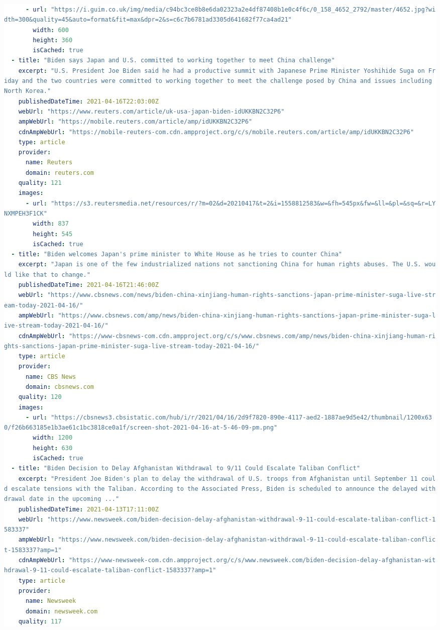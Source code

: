 ```yaml
      - url: "https://i.guim.co.uk/img/media/c94bc3ce8b8e6da02323a2e4df87408b1e0c4f6c/0_158_4652_2792/master/4652.jpg?width=300&quality=45&auto=format&fit=max&dpr=2&s=c6c7b6781ad3305d641682f77ca4ad21"
        width: 600
        height: 360
        isCached: true
  - title: "Biden says Japan and U.S. committed to working together to meet China challenge"
    excerpt: "U.S. President Joe Biden said he had a productive summit with Japanese Prime Minister Yoshihide Suga on Friday and the two countries were committed to working together to meet the challenge posed by China and issues including North Korea."
    publishedDateTime: 2021-04-16T22:03:00Z
    webUrl: "https://www.reuters.com/article/uk-usa-japan-biden-idUKKBN2C32P6"
    ampWebUrl: "https://mobile.reuters.com/article/amp/idUKKBN2C32P6"
    cdnAmpWebUrl: "https://mobile-reuters-com.cdn.ampproject.org/c/s/mobile.reuters.com/article/amp/idUKKBN2C32P6"
    type: article
    provider:
      name: Reuters
      domain: reuters.com
    quality: 121
    images:
      - url: "https://s3.reutersmedia.net/resources/r/?m=02&d=20210417&t=2&i=1558812583&w=&fh=545px&fw=&ll=&pl=&sq=&r=LYNXMPEH3F1CK"
        width: 837
        height: 545
        isCached: true
  - title: "Biden welcomes Japan's prime minister to White House as he tries to counter China"
    excerpt: "Japan is one of the few industrialized nations not sanctioning China for human rights abuses. The U.S. would like that to change."
    publishedDateTime: 2021-04-16T21:46:00Z
    webUrl: "https://www.cbsnews.com/news/biden-china-xinjiang-human-rights-sanctions-japan-prime-minister-suga-live-stream-today-2021-04-16/"
    ampWebUrl: "https://www.cbsnews.com/amp/news/biden-china-xinjiang-human-rights-sanctions-japan-prime-minister-suga-live-stream-today-2021-04-16/"
    cdnAmpWebUrl: "https://www-cbsnews-com.cdn.ampproject.org/c/s/www.cbsnews.com/amp/news/biden-china-xinjiang-human-rights-sanctions-japan-prime-minister-suga-live-stream-today-2021-04-16/"
    type: article
    provider:
      name: CBS News
      domain: cbsnews.com
    quality: 120
    images:
      - url: "https://cbsnews3.cbsistatic.com/hub/i/r/2021/04/16/2d9f7820-890e-4117-aed2-1887ae9d5e42/thumbnail/1200x630/f26b663185e1b3ae61c1bc3818ce0a1f/screen-shot-2021-04-16-at-5-46-09-pm.png"
        width: 1200
        height: 630
        isCached: true
  - title: "Biden Decision to Delay Afghanistan Withdrawal to 9/11 Could Escalate Taliban Conflict"
    excerpt: "President Joe Biden's plan to delay the withdrawal of U.S. troops from Afghanistan until September 11 could escalate tensions with the Taliban. According to the Associated Press, Biden is scheduled to announce the delayed withdrawal date in the upcoming ..."
    publishedDateTime: 2021-04-13T17:11:00Z
    webUrl: "https://www.newsweek.com/biden-decision-delay-afghanistan-withdrawal-9-11-could-escalate-taliban-conflict-1583337"
    ampWebUrl: "https://www.newsweek.com/biden-decision-delay-afghanistan-withdrawal-9-11-could-escalate-taliban-conflict-1583337?amp=1"
    cdnAmpWebUrl: "https://www-newsweek-com.cdn.ampproject.org/c/s/www.newsweek.com/biden-decision-delay-afghanistan-withdrawal-9-11-could-escalate-taliban-conflict-1583337?amp=1"
    type: article
    provider:
      name: Newsweek
      domain: newsweek.com
    quality: 117
```